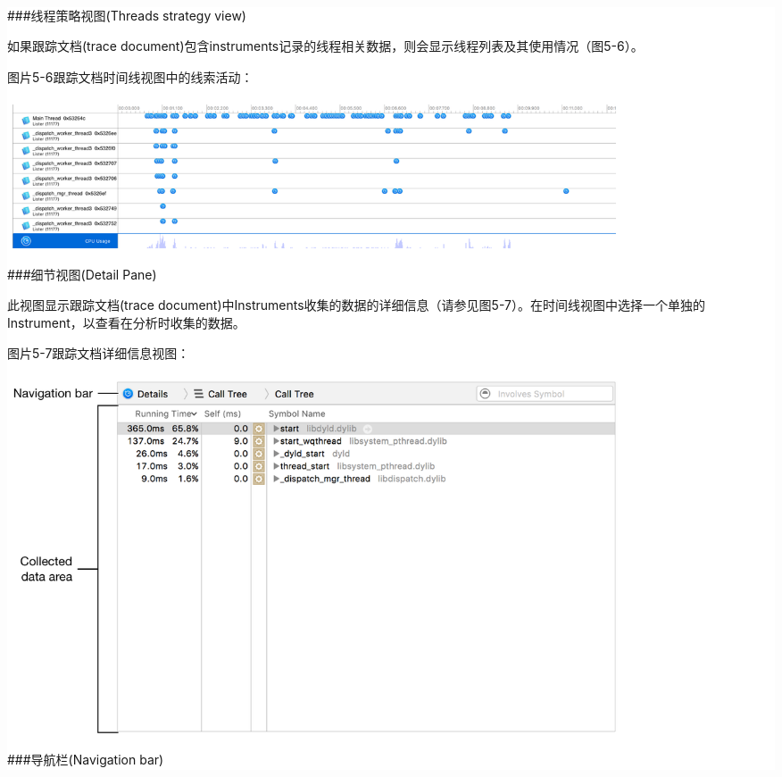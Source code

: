 ###线程策略视图(Threads strategy view)

如果跟踪文档(trace document)包含instruments记录的线程相关数据，则会显示线程列表及其使用情况（图5-6）。

图片5-6跟踪文档时间线视图中的线索活动：

<img src="images/instruments_trace_document_timeline_pane_threads_2x.png" width="80%" height="80%" align=center />

###细节视图(Detail Pane)

此视图显示跟踪文档(trace document)中Instruments收集的数据的详细信息（请参见图5-7）。在时间线视图中选择一个单独的Instrument，以查看在分析时收集的数据。

图片5-7跟踪文档详细信息视图：

<img src="images/instruments_detail_pane_2x.png" width="80%" height="80%" align=center />

###导航栏(Navigation bar)
